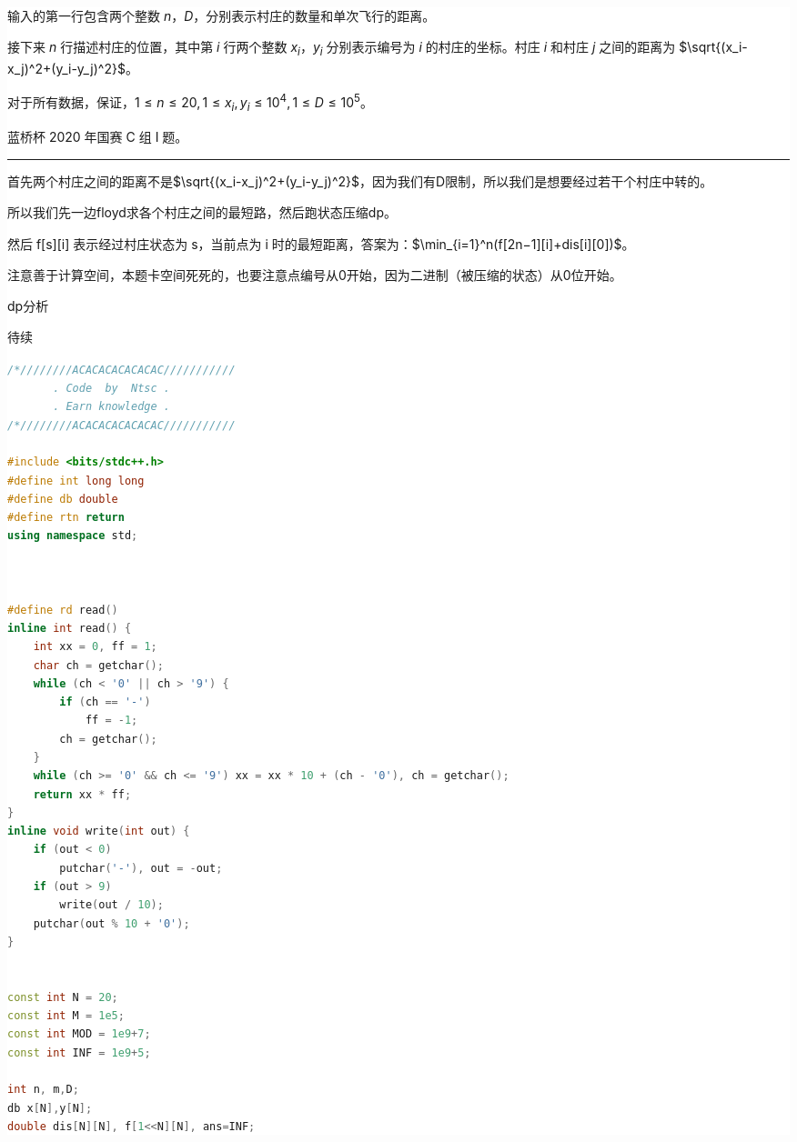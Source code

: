 输入的第一行包含两个整数 $n$，$D$，分别表示村庄的数量和单次飞行的距离。

接下来 $n$ 行描述村庄的位置，其中第 $i$ 行两个整数 $x_i$，$y_i$ 分别表示编号为 $i$ 的村庄的坐标。村庄 $i$ 和村庄 $j$ 之间的距离为 $\sqrt{(x_i-x_j)^2+(y_i-y_j)^2}$。

对于所有数据，保证，$1\le n\le20,1\le x_i,y_i\le10^4,1\le D\le10^5$。

蓝桥杯 2020 年国赛 C 组 I 题。

---

首先两个村庄之间的距离不是$\sqrt{(x_i-x_j)^2+(y_i-y_j)^2}$，因为我们有D限制，所以我们是想要经过若干个村庄中转的。

所以我们先一边floyd求各个村庄之间的最短路，然后跑状态压缩dp。

然后 f[s][i] 表示经过村庄状态为 s，当前点为 i 时的最短距离，答案为：$\min_{i=1}^n ​(f[2n−1][i]+dis[i][0])$。

注意善于计算空间，本题卡空间死死的，也要注意点编号从0开始，因为二进制（被压缩的状态）从0位开始。

dp分析

待续

```C++
/*////////ACACACACACACAC///////////
       . Code  by  Ntsc .
       . Earn knowledge .
/*////////ACACACACACACAC///////////

#include <bits/stdc++.h>
#define int long long
#define db double
#define rtn return
using namespace std;



#define rd read()
inline int read() {
    int xx = 0, ff = 1;
    char ch = getchar();
    while (ch < '0' || ch > '9') {
        if (ch == '-')
            ff = -1;
        ch = getchar();
    }
    while (ch >= '0' && ch <= '9') xx = xx * 10 + (ch - '0'), ch = getchar();
    return xx * ff;
}
inline void write(int out) {
    if (out < 0)
        putchar('-'), out = -out;
    if (out > 9)
        write(out / 10);
    putchar(out % 10 + '0');
}


const int N = 20;
const int M = 1e5;
const int MOD = 1e9+7;
const int INF = 1e9+5;

int n, m,D;
db x[N],y[N];
double dis[N][N], f[1<<N][N], ans=INF;


```